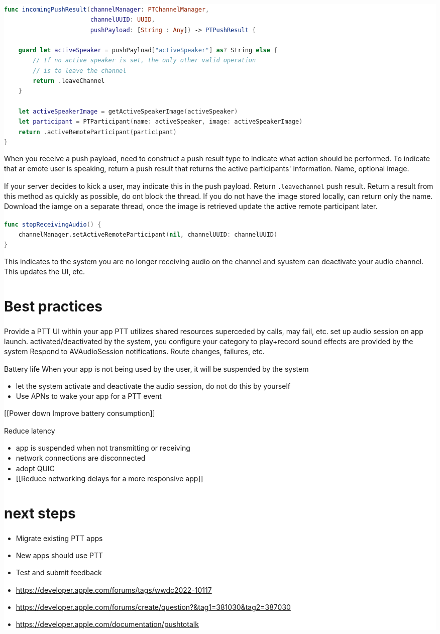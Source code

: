 ```swift
func incomingPushResult(channelManager: PTChannelManager, 
                        channelUUID: UUID, 
                        pushPayload: [String : Any]) -> PTPushResult {

    guard let activeSpeaker = pushPayload["activeSpeaker"] as? String else {
        // If no active speaker is set, the only other valid operation 
        // is to leave the channel
        return .leaveChannel
    }

    let activeSpeakerImage = getActiveSpeakerImage(activeSpeaker)    
    let participant = PTParticipant(name: activeSpeaker, image: activeSpeakerImage)
    return .activeRemoteParticipant(participant)
}
```

When you receive a push payload, need to construct a push result type to indicate what action should be performed.  To indicate that ar emote user is speaking, return a push result that returns the active participants' information.  Name, optional image.

If your server decides to kick a user, may indicate this in the push payload.  Return `.leavechannel` push result.  Return a result from this method as quickly as possible, do ont block the thread.    If you do not have the image stored locally, can return only the name.  Download the iamge on a separate thread, once the image is retrieved update the active remote participant later.

```swift
func stopReceivingAudio() {
    channelManager.setActiveRemoteParticipant(nil, channelUUID: channelUUID)
}
```

This indicates to the system you are no longer receiving audio on the channel and syustem can deactivate your audio channel.  This updates the UI, etc.

# Best practices
Provide a PTT UI within your app
PTT utilizes shared resources
superceded by calls, may fail, etc.
set up audio session on app launch.  activated/deactivated by the system, you configure your category to play+record
sound effects are provided by the system
Respond to AVAudioSession notifications.  Route changes, failures, etc.

Battery life
When your app is not being used by the user, it will be suspended by the system
* let the system activate and deactivate the audio session, do not do this by yourself
* Use APNs to wake your app for a PTT event

[[Power down Improve battery consumption]]

Reduce latency
* app is suspended when not transmitting or receiving
* network connections are disconnected
* adopt QUIC
* [[Reduce networking delays for a more responsive app]]
# next steps
* Migrate existing PTT apps
* New apps should use PTT
* Test and submit feedback

* https://developer.apple.com/forums/tags/wwdc2022-10117
* https://developer.apple.com/forums/create/question?&tag1=381030&tag2=387030
* https://developer.apple.com/documentation/pushtotalk
